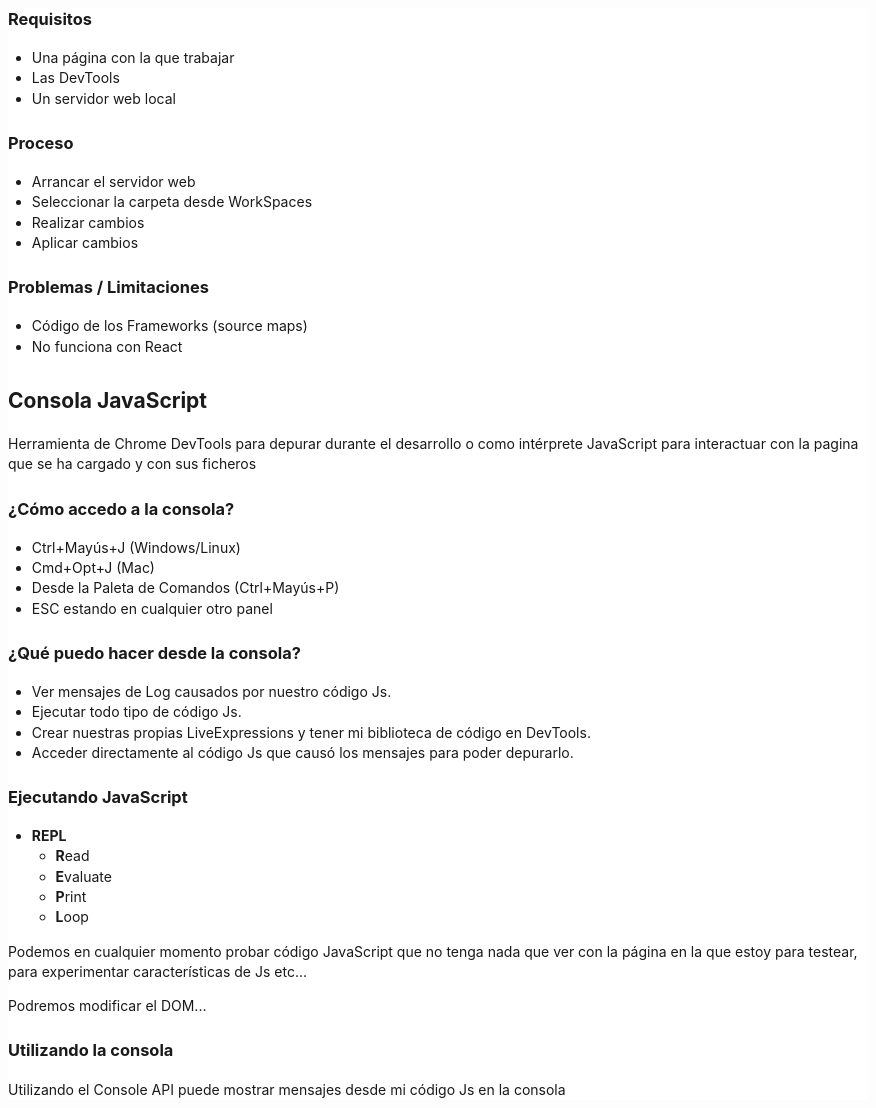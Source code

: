 ### Requisitos

- Una página con la que trabajar
- Las DevTools
- Un servidor web local 

### Proceso

- Arrancar el servidor web
- Seleccionar la carpeta desde WorkSpaces
- Realizar cambios
- Aplicar cambios

### Problemas / Limitaciones

- Código de los Frameworks (source maps)
- No funciona con React

## Consola JavaScript

Herramienta de Chrome DevTools para depurar durante el desarrollo o como intérprete JavaScript para interactuar con la pagina que se ha cargado y con sus ficheros

### ¿Cómo accedo a la consola?
- Ctrl+Mayús+J (Windows/Linux) 
- Cmd+Opt+J (Mac) 
- Desde la Paleta de Comandos (Ctrl+Mayús+P) 
- ESC estando en cualquier otro panel

### ¿Qué puedo hacer desde la consola?
 - Ver mensajes de Log causados por nuestro código Js. 
 - Ejecutar todo tipo de código Js. 
 - Crear nuestras propias LiveExpressions y tener mi biblioteca de código en DevTools.
 - Acceder directamente al código Js que causó los mensajes para poder depurarlo.
 
 ### Ejecutando JavaScript

- **REPL**
	- **R**ead
	- **E**valuate
	- **P**rint
	- **L**oop

Podemos en cualquier momento probar código JavaScript que no tenga nada que ver con la página en la que estoy para testear, para experimentar características de Js etc...

Podremos modificar el DOM...

### Utilizando la consola

Utilizando el Console API puede mostrar mensajes desde mi código Js en la consola
